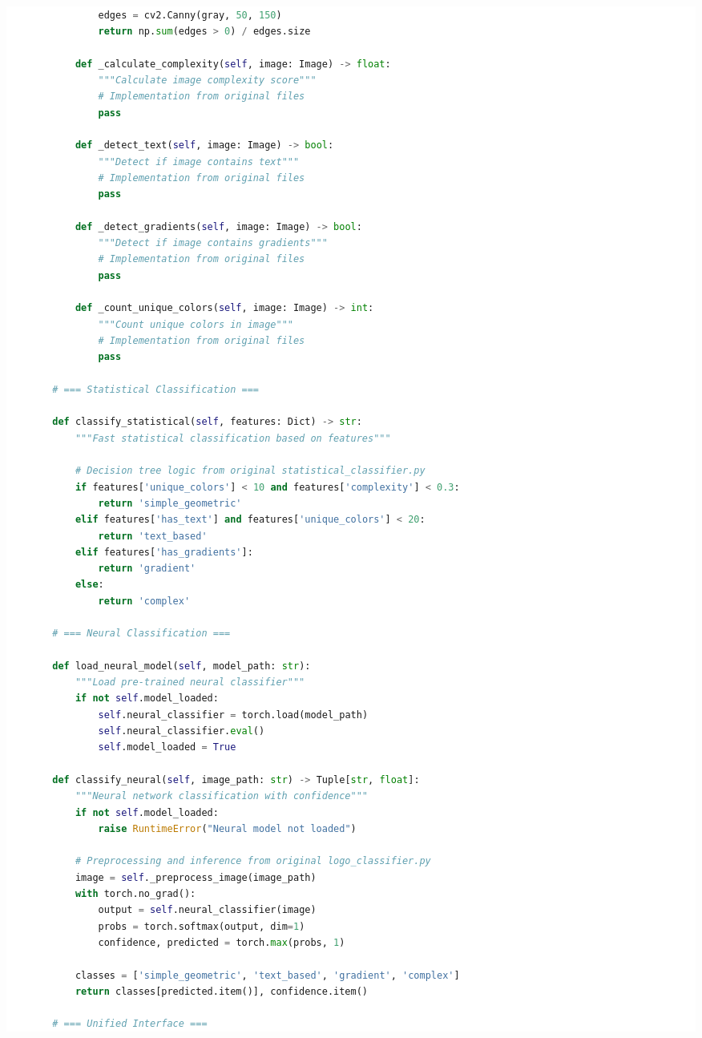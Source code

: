   ```python
                  edges = cv2.Canny(gray, 50, 150)
                  return np.sum(edges > 0) / edges.size

              def _calculate_complexity(self, image: Image) -> float:
                  """Calculate image complexity score"""
                  # Implementation from original files
                  pass

              def _detect_text(self, image: Image) -> bool:
                  """Detect if image contains text"""
                  # Implementation from original files
                  pass

              def _detect_gradients(self, image: Image) -> bool:
                  """Detect if image contains gradients"""
                  # Implementation from original files
                  pass

              def _count_unique_colors(self, image: Image) -> int:
                  """Count unique colors in image"""
                  # Implementation from original files
                  pass

          # === Statistical Classification ===

          def classify_statistical(self, features: Dict) -> str:
              """Fast statistical classification based on features"""

              # Decision tree logic from original statistical_classifier.py
              if features['unique_colors'] < 10 and features['complexity'] < 0.3:
                  return 'simple_geometric'
              elif features['has_text'] and features['unique_colors'] < 20:
                  return 'text_based'
              elif features['has_gradients']:
                  return 'gradient'
              else:
                  return 'complex'

          # === Neural Classification ===

          def load_neural_model(self, model_path: str):
              """Load pre-trained neural classifier"""
              if not self.model_loaded:
                  self.neural_classifier = torch.load(model_path)
                  self.neural_classifier.eval()
                  self.model_loaded = True

          def classify_neural(self, image_path: str) -> Tuple[str, float]:
              """Neural network classification with confidence"""
              if not self.model_loaded:
                  raise RuntimeError("Neural model not loaded")

              # Preprocessing and inference from original logo_classifier.py
              image = self._preprocess_image(image_path)
              with torch.no_grad():
                  output = self.neural_classifier(image)
                  probs = torch.softmax(output, dim=1)
                  confidence, predicted = torch.max(probs, 1)

              classes = ['simple_geometric', 'text_based', 'gradient', 'complex']
              return classes[predicted.item()], confidence.item()

          # === Unified Interface ===
  ```